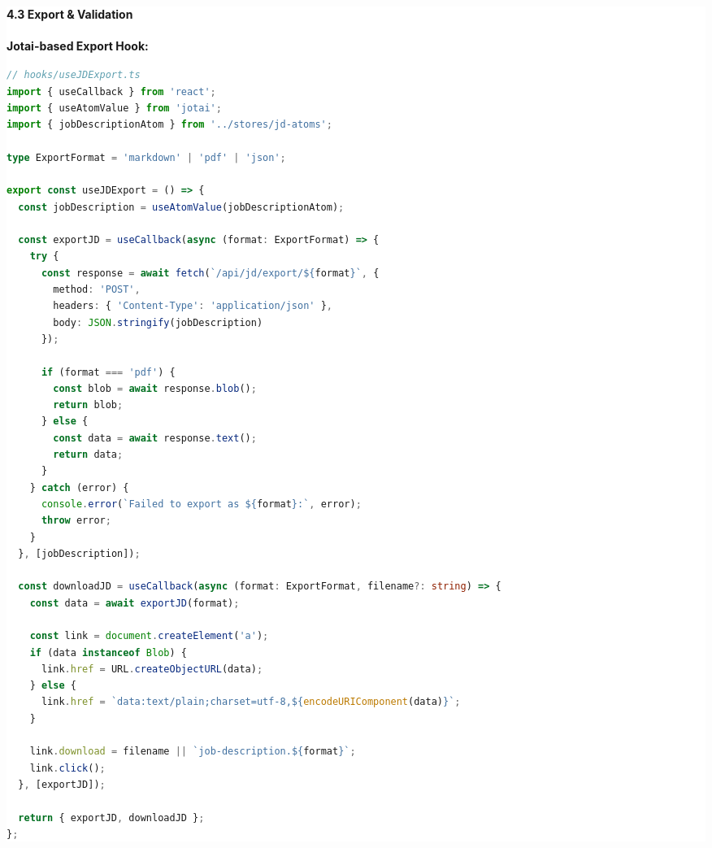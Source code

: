 #### 4.3 Export & Validation

**Jotai-based Export Hook:**
```typescript
// hooks/useJDExport.ts
import { useCallback } from 'react';
import { useAtomValue } from 'jotai';
import { jobDescriptionAtom } from '../stores/jd-atoms';

type ExportFormat = 'markdown' | 'pdf' | 'json';

export const useJDExport = () => {
  const jobDescription = useAtomValue(jobDescriptionAtom);
  
  const exportJD = useCallback(async (format: ExportFormat) => {
    try {
      const response = await fetch(`/api/jd/export/${format}`, {
        method: 'POST',
        headers: { 'Content-Type': 'application/json' },
        body: JSON.stringify(jobDescription)
      });
      
      if (format === 'pdf') {
        const blob = await response.blob();
        return blob;
      } else {
        const data = await response.text();
        return data;
      }
    } catch (error) {
      console.error(`Failed to export as ${format}:`, error);
      throw error;
    }
  }, [jobDescription]);
  
  const downloadJD = useCallback(async (format: ExportFormat, filename?: string) => {
    const data = await exportJD(format);
    
    const link = document.createElement('a');
    if (data instanceof Blob) {
      link.href = URL.createObjectURL(data);
    } else {
      link.href = `data:text/plain;charset=utf-8,${encodeURIComponent(data)}`;
    }
    
    link.download = filename || `job-description.${format}`;
    link.click();
  }, [exportJD]);
  
  return { exportJD, downloadJD };
};
```
